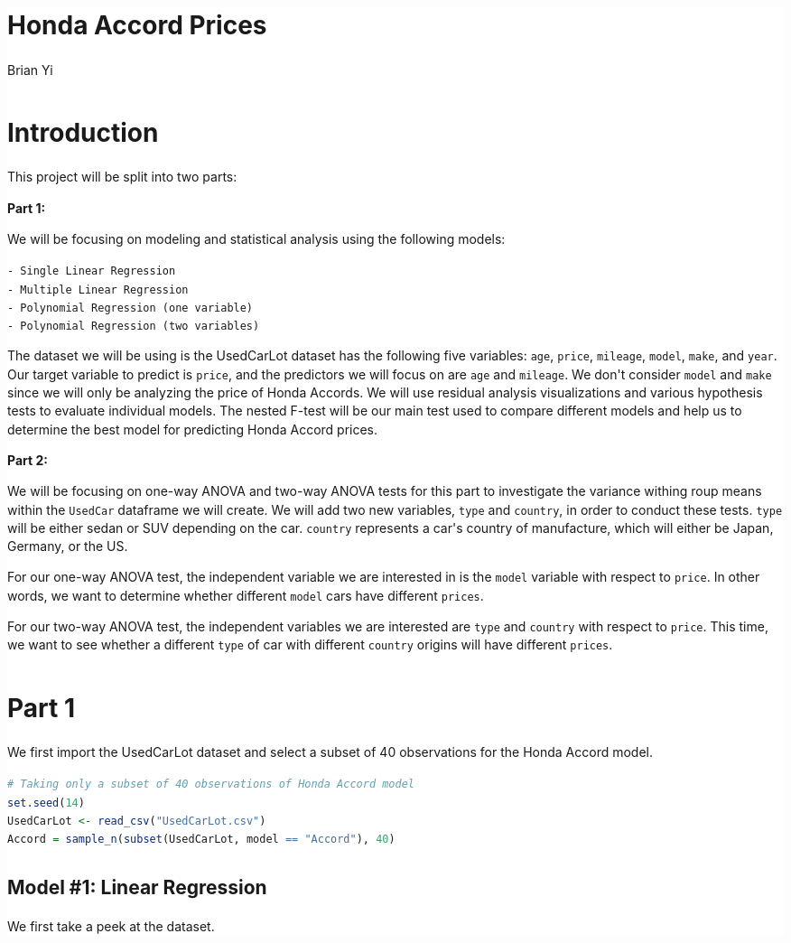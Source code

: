 Honda Accord Prices
================
Brian Yi

Introduction
============

This project will be split into two parts:

**Part 1:**

We will be focusing on modeling and statistical analysis using the following models:

    - Single Linear Regression
    - Multiple Linear Regression
    - Polynomial Regression (one variable)
    - Polynomial Regression (two variables)

The dataset we will be using is the UsedCarLot dataset has the following five variables: `age`, `price`, `mileage`, `model`, `make`, and `year`. Our target variable to predict is `price`, and the predictors we will focus on are `age` and `mileage`. We don't consider `model` and `make` since we will only be analyzing the price of Honda Accords. We will use residual analysis visualizations and various hypothesis tests to evaluate individual models. The nested F-test will be our main test used to compare different models and help us to determine the best model for predicting Honda Accord prices.

**Part 2:**

We will be focusing on one-way ANOVA and two-way ANOVA tests for this part to investigate the variance withing roup means within the `UsedCar` dataframe we will create. We will add two new variables, `type` and `country`, in order to conduct these tests. `type` will be either sedan or SUV depending on the car. `country` represents a car's country of manufacture, which will either be Japan, Germany, or the US.

For our one-way ANOVA test, the independent variable we are interested in is the `model` variable with respect to `price`. In other words, we want to determine whether different `model` cars have different `prices`.

For our two-way ANOVA test, the independent variables we are interested are `type` and `country` with respect to `price`. This time, we want to see whether a different `type` of car with different `country` origins will have different `prices`.

Part 1
======

We first import the UsedCarLot dataset and select a subset of 40 observations for the Honda Accord model.

``` r
# Taking only a subset of 40 observations of Honda Accord model
set.seed(14)
UsedCarLot <- read_csv("UsedCarLot.csv")
Accord = sample_n(subset(UsedCarLot, model == "Accord"), 40)
```

Model \#1: Linear Regression
----------------------------

We first take a peek at the dataset.
